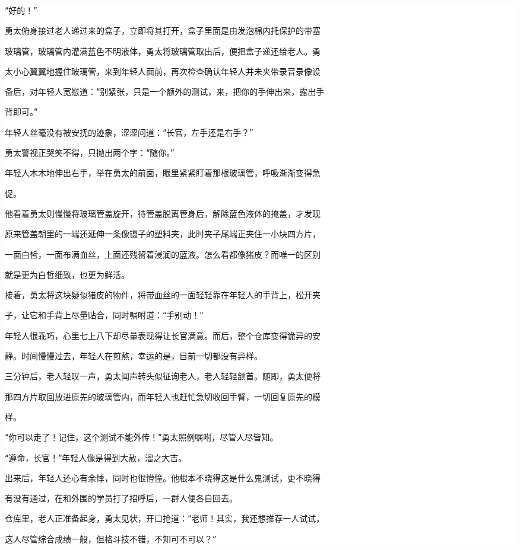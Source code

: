 “好的！”



勇太俯身接过老人递过来的盒子，立即将其打开，盒子里面是由发泡棉内托保护的带塞

玻璃管，玻璃管内灌满蓝色不明液体，勇太将玻璃管取出后，便把盒子递还给老人。勇

太小心翼翼地握住玻璃管，来到年轻人面前，再次检查确认年轻人并未夹带录音录像设

备后，对年轻人宽慰道：“别紧张，只是一个额外的测试，来，把你的手伸出来，露出手

背即可。”

年轻人丝毫没有被安抚的迹象，涩涩问道：“长官，左手还是右手？”

勇太警视正哭笑不得，只抛出两个字：“随你。”



年轻人木木地伸出右手，举在勇太的前面，眼里紧紧盯着那根玻璃管，呼吸渐渐变得急

促。



他看着勇太则慢慢将玻璃管盖旋开，待管盖脱离管身后，解除蓝色液体的掩盖，才发现

原来管盖朝里的一端还延伸一条像镊子的塑料夹，此时夹子尾端正夹住一小块四方片，

一面白皙，一面布满血丝，上面还残留着浸润的蓝液。怎么看都像猪皮？而唯一的区别

就是更为白皙细致，也更为鲜活。



接着，勇太将这块疑似猪皮的物件，将带血丝的一面轻轻靠在年轻人的手背上，松开夹

子，让它和手背上尽量贴合，同时嘱咐道：“手别动！”



年轻人很乖巧，心里七上八下却尽量表现得让长官满意。而后，整个仓库变得诡异的安

静。时间慢慢过去，年轻人在煎熬，幸运的是，目前一切都没有异样。



三分钟后，老人轻叹一声，勇太闻声转头似征询老人，老人轻轻颔首。随即，勇太便将

那四方片取回放进原先的玻璃管内，而年轻人也赶忙急切收回手臂，一切回复原先的模

样。

“你可以走了！记住，这个测试不能外传！”勇太照例嘱咐，尽管人尽皆知。

“遵命，长官！”年轻人像是得到大赦，溜之大吉。



出来后，年轻人还心有余悸，同时也很懵憧。他根本不晓得这是什么鬼测试，更不晓得

有没有通过，在和外围的学员打了招呼后，一群人便各自回去。



仓库里，老人正准备起身，勇太见状，开口抢道：“老师！其实，我还想推荐一人试试，

这人尽管综合成绩一般，但格斗技不错，不知可不可以？”
